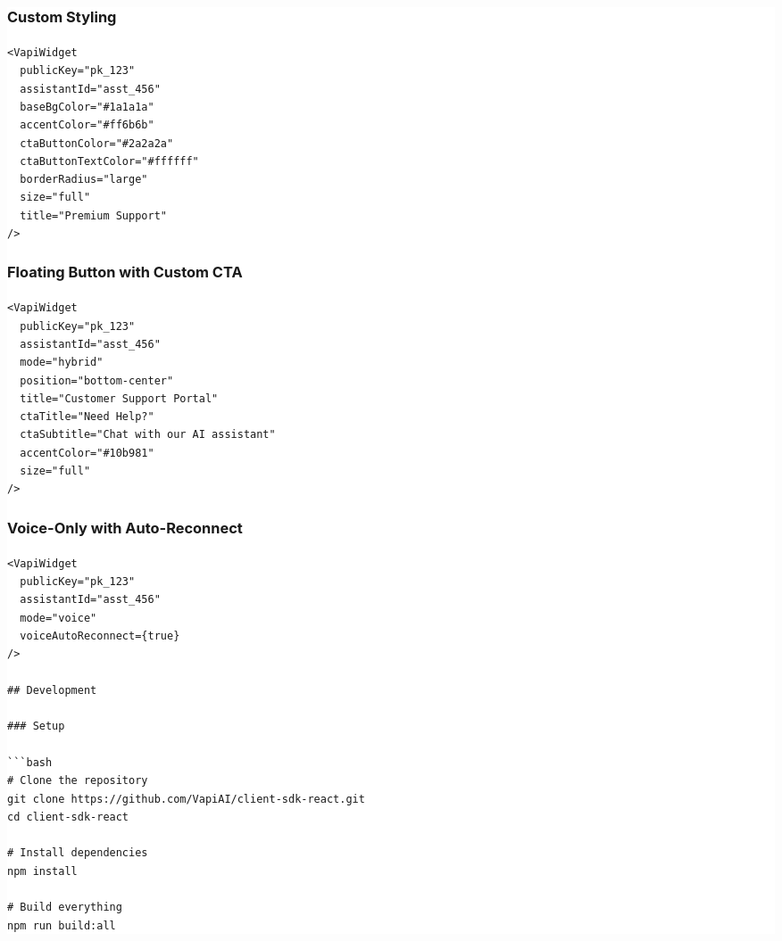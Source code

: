 ### Custom Styling

```tsx
<VapiWidget
  publicKey="pk_123"
  assistantId="asst_456"
  baseBgColor="#1a1a1a"
  accentColor="#ff6b6b"
  ctaButtonColor="#2a2a2a"
  ctaButtonTextColor="#ffffff"
  borderRadius="large"
  size="full"
  title="Premium Support"
/>
```

### Floating Button with Custom CTA

```tsx
<VapiWidget
  publicKey="pk_123"
  assistantId="asst_456"
  mode="hybrid"
  position="bottom-center"
  title="Customer Support Portal"
  ctaTitle="Need Help?"
  ctaSubtitle="Chat with our AI assistant"
  accentColor="#10b981"
  size="full"
/>
```

### Voice-Only with Auto-Reconnect

````tsx
<VapiWidget
  publicKey="pk_123"
  assistantId="asst_456"
  mode="voice"
  voiceAutoReconnect={true}
/>

## Development

### Setup

```bash
# Clone the repository
git clone https://github.com/VapiAI/client-sdk-react.git
cd client-sdk-react

# Install dependencies
npm install

# Build everything
npm run build:all
````
